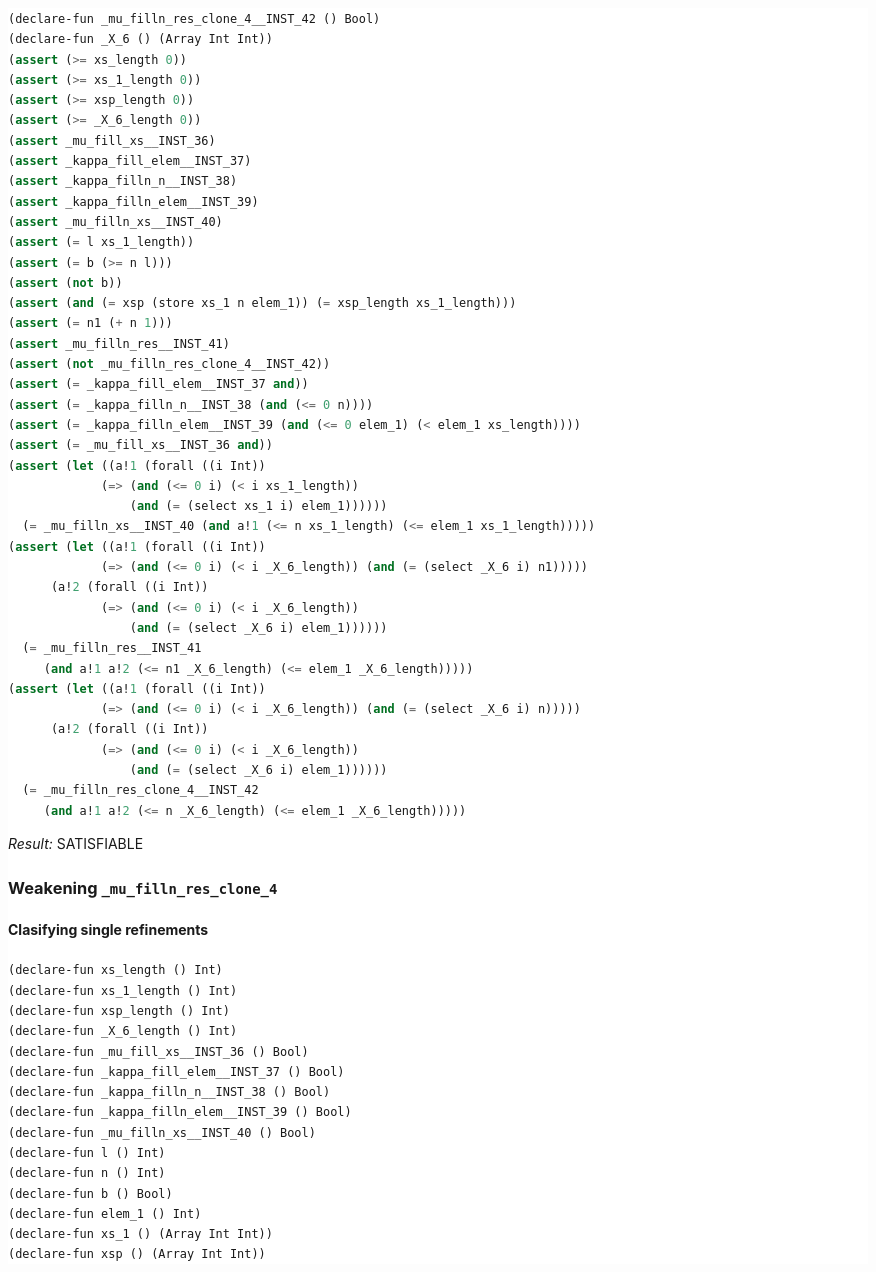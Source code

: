 ```lisp
(declare-fun _mu_filln_res_clone_4__INST_42 () Bool)
(declare-fun _X_6 () (Array Int Int))
(assert (>= xs_length 0))
(assert (>= xs_1_length 0))
(assert (>= xsp_length 0))
(assert (>= _X_6_length 0))
(assert _mu_fill_xs__INST_36)
(assert _kappa_fill_elem__INST_37)
(assert _kappa_filln_n__INST_38)
(assert _kappa_filln_elem__INST_39)
(assert _mu_filln_xs__INST_40)
(assert (= l xs_1_length))
(assert (= b (>= n l)))
(assert (not b))
(assert (and (= xsp (store xs_1 n elem_1)) (= xsp_length xs_1_length)))
(assert (= n1 (+ n 1)))
(assert _mu_filln_res__INST_41)
(assert (not _mu_filln_res_clone_4__INST_42))
(assert (= _kappa_fill_elem__INST_37 and))
(assert (= _kappa_filln_n__INST_38 (and (<= 0 n))))
(assert (= _kappa_filln_elem__INST_39 (and (<= 0 elem_1) (< elem_1 xs_length))))
(assert (= _mu_fill_xs__INST_36 and))
(assert (let ((a!1 (forall ((i Int))
             (=> (and (<= 0 i) (< i xs_1_length))
                 (and (= (select xs_1 i) elem_1))))))
  (= _mu_filln_xs__INST_40 (and a!1 (<= n xs_1_length) (<= elem_1 xs_1_length)))))
(assert (let ((a!1 (forall ((i Int))
             (=> (and (<= 0 i) (< i _X_6_length)) (and (= (select _X_6 i) n1)))))
      (a!2 (forall ((i Int))
             (=> (and (<= 0 i) (< i _X_6_length))
                 (and (= (select _X_6 i) elem_1))))))
  (= _mu_filln_res__INST_41
     (and a!1 a!2 (<= n1 _X_6_length) (<= elem_1 _X_6_length)))))
(assert (let ((a!1 (forall ((i Int))
             (=> (and (<= 0 i) (< i _X_6_length)) (and (= (select _X_6 i) n)))))
      (a!2 (forall ((i Int))
             (=> (and (<= 0 i) (< i _X_6_length))
                 (and (= (select _X_6 i) elem_1))))))
  (= _mu_filln_res_clone_4__INST_42
     (and a!1 a!2 (<= n _X_6_length) (<= elem_1 _X_6_length)))))
```

*Result:* SATISFIABLE

### Weakening `_mu_filln_res_clone_4`

#### Clasifying single refinements

```lisp
(declare-fun xs_length () Int)
(declare-fun xs_1_length () Int)
(declare-fun xsp_length () Int)
(declare-fun _X_6_length () Int)
(declare-fun _mu_fill_xs__INST_36 () Bool)
(declare-fun _kappa_fill_elem__INST_37 () Bool)
(declare-fun _kappa_filln_n__INST_38 () Bool)
(declare-fun _kappa_filln_elem__INST_39 () Bool)
(declare-fun _mu_filln_xs__INST_40 () Bool)
(declare-fun l () Int)
(declare-fun n () Int)
(declare-fun b () Bool)
(declare-fun elem_1 () Int)
(declare-fun xs_1 () (Array Int Int))
(declare-fun xsp () (Array Int Int))
```